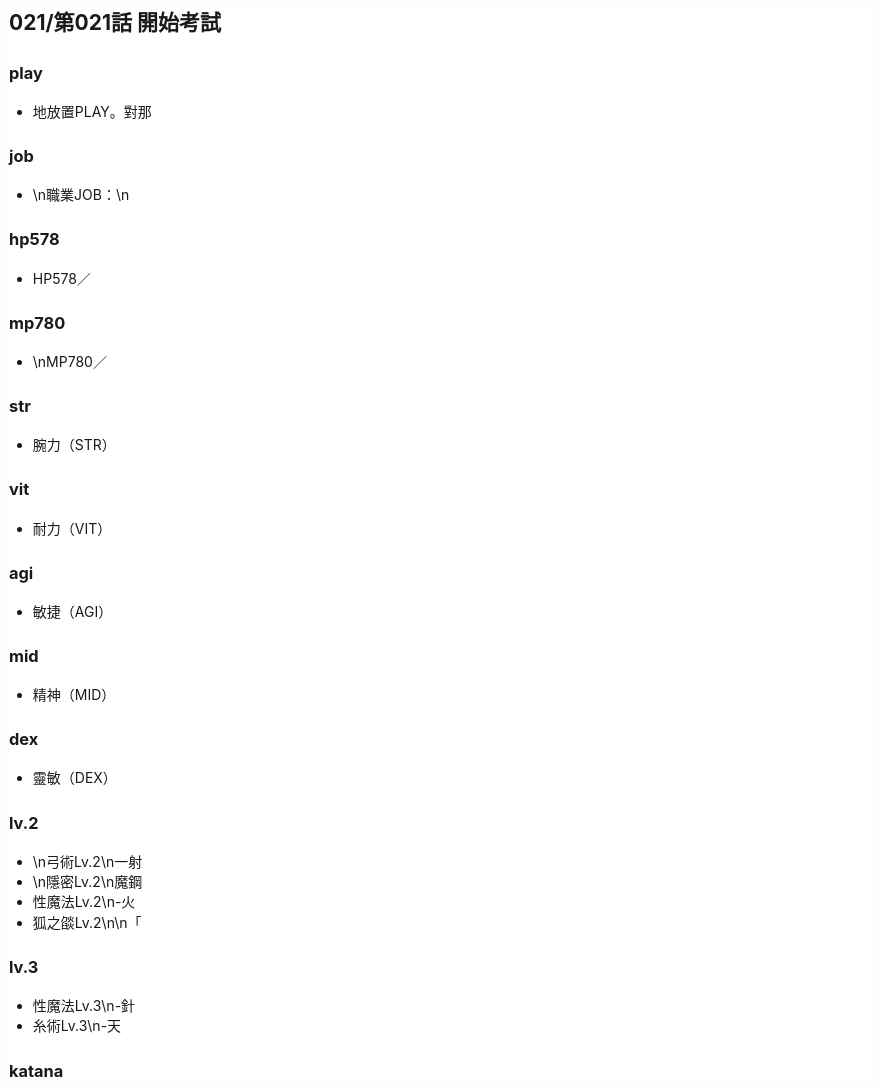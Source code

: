## 021/第021話 開始考試

### play

- 地放置PLAY。對那

### job

- \n職業JOB：\n

### hp578

- HP578／

### mp780

- \nMP780／

### str

- 腕力（STR）　

### vit

- 耐力（VIT）　

### agi

- 敏捷（AGI）　

### mid

- 精神（MID）　

### dex

- 靈敏（DEX）　

### lv.2

- \n弓術Lv.2\n一射
- \n隱密Lv.2\n魔鋼
- 性魔法Lv.2\n-火
- 狐之燄Lv.2\n\n「

### lv.3

- 性魔法Lv.3\n-針
- 糸術Lv.3\n-天

### katana
